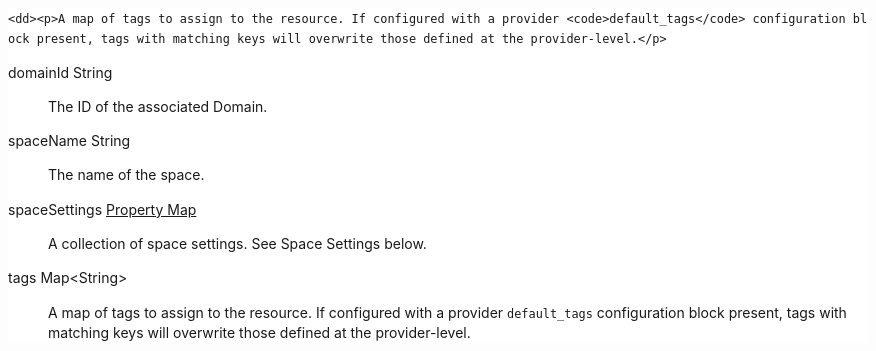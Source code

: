     <dd><p>A map of tags to assign to the resource. If configured with a provider <code>default_tags</code> configuration block present, tags with matching keys will overwrite those defined at the provider-level.</p>
</dd></dl>
</pulumi-choosable>
</div>

<div>
<pulumi-choosable type="language" values="yaml">
<dl class="resources-properties"><dt class="property-required property-replacement"
            title="Required">
        <span id="domainid_yaml">
<a data-swiftype-name="resource-property" data-swiftype-type="text" href="#domainid_yaml" style="color: inherit; text-decoration: inherit;">domain<wbr>Id</a>
</span>
        <span class="property-indicator"></span>
        <span class="property-type">String</span>
    </dt>
    <dd><p>The ID of the associated Domain.</p>
</dd><dt class="property-required property-replacement"
            title="Required">
        <span id="spacename_yaml">
<a data-swiftype-name="resource-property" data-swiftype-type="text" href="#spacename_yaml" style="color: inherit; text-decoration: inherit;">space<wbr>Name</a>
</span>
        <span class="property-indicator"></span>
        <span class="property-type">String</span>
    </dt>
    <dd><p>The name of the space.</p>
</dd><dt class="property-optional"
            title="Optional">
        <span id="spacesettings_yaml">
<a data-swiftype-name="resource-property" data-swiftype-type="text" href="#spacesettings_yaml" style="color: inherit; text-decoration: inherit;">space<wbr>Settings</a>
</span>
        <span class="property-indicator"></span>
        <span class="property-type"><a href="#spacespacesettings">Property Map</a></span>
    </dt>
    <dd><p>A collection of space settings. See Space Settings below.</p>
</dd><dt class="property-optional"
            title="Optional">
        <span id="tags_yaml">
<a data-swiftype-name="resource-property" data-swiftype-type="text" href="#tags_yaml" style="color: inherit; text-decoration: inherit;">tags</a>
</span>
        <span class="property-indicator"></span>
        <span class="property-type">Map&lt;String&gt;</span>
    </dt>
    <dd><p>A map of tags to assign to the resource. If configured with a provider <code>default_tags</code> configuration block present, tags with matching keys will overwrite those defined at the provider-level.</p>
</dd></dl>
</pulumi-choosable>
</div>
